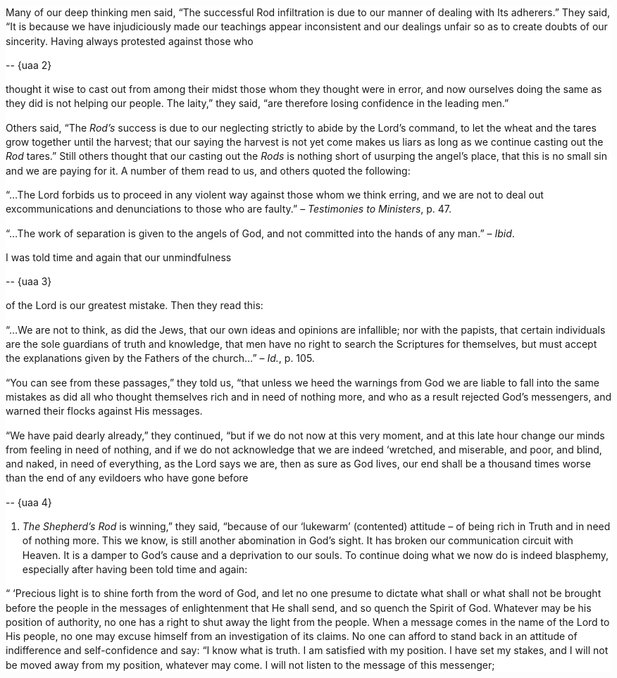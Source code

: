  Many of our deep thinking men said, “The successful Rod infiltration is due to our manner of dealing with Its adherers.” They said, “It is because we have injudiciously made our teachings appear inconsistent and our dealings unfair so as to create doubts of our sincerity. Having always protested against those who

 -- {uaa 2}   
  
  thought it wise to cast out from among their midst those whom they thought were in error, and now ourselves doing the same as they did is not helping our people. The laity,” they said, “are therefore losing confidence in the leading men.”

 Others said, “The _Rod’s_ success is due to our neglecting strictly to abide by the Lord’s command, to let the wheat and the tares grow together until the harvest; that our saying the harvest is not yet come makes us liars as long as we continue casting out the _Rod_ tares.” Still others thought that our casting out the _Rods_ is nothing short of usurping the angel’s place, that this is no small sin and we are paying for it. A number of them read to us, and others quoted the following:

 “…The Lord forbids us to proceed in any violent way against those whom we think erring, and we are not to deal out excommunications and denunciations to those who are faulty.” – _Testimonies to Ministers_, p. 47.

 “…The work of separation is given to the angels of God, and not committed into the hands of any man.” – _Ibid_.

 I was told time and again that our unmindfulness

 -- {uaa 3}   
  
  of the Lord is our greatest mistake. Then they read this:

 “…We are not to think, as did the Jews, that our own ideas and opinions are infallible; nor with the papists, that certain individuals are the sole guardians of truth and knowledge, that men have no right to search the Scriptures for themselves, but must accept the explanations given by the Fathers of the church…” – _Id._, p. 105.

 “You can see from these passages,” they told us, “that unless we heed the warnings from God we are liable to fall into the same mistakes as did all who thought themselves rich and in need of nothing more, and who as a result rejected God’s messengers, and warned their flocks against His messages.

 “We have paid dearly already,” they continued, “but if we do not now at this very moment, and at this late hour change our minds from feeling in need of nothing, and if we do not acknowledge that we are indeed ‘wretched, and miserable, and poor, and blind, and naked, in need of everything, as the Lord says we are, then as sure as God lives, our end shall be a thousand times worse than the end of any evildoers who have gone before

 -- {uaa 4}   
  
  1. _The Shepherd’s Rod_ is winning,” they said, “because of our ‘lukewarm’ (contented) attitude – of being rich in Truth and in need of nothing more. This we know, is still another abomination in God’s sight. It has broken our communication circuit with Heaven. It is a damper to God’s cause and a deprivation to our souls. To continue doing what we now do is indeed blasphemy, especially after having been told time and again:

 “ ‘Precious light is to shine forth from the word of God, and let no one presume to dictate what shall or what shall not be brought before the people in the messages of enlightenment that He shall send, and so quench the Spirit of God. Whatever may be his position of authority, no one has a right to shut away the light from the people. When a message comes in the name of the Lord to His people, no one may excuse himself from an investigation of its claims. No one can afford to stand back in an attitude of indifference and self-confidence and say: “I know what is truth. I am satisfied with my position. I have set my stakes, and I will not be moved away from my position, whatever may come. I will not listen to the message of this messenger;
